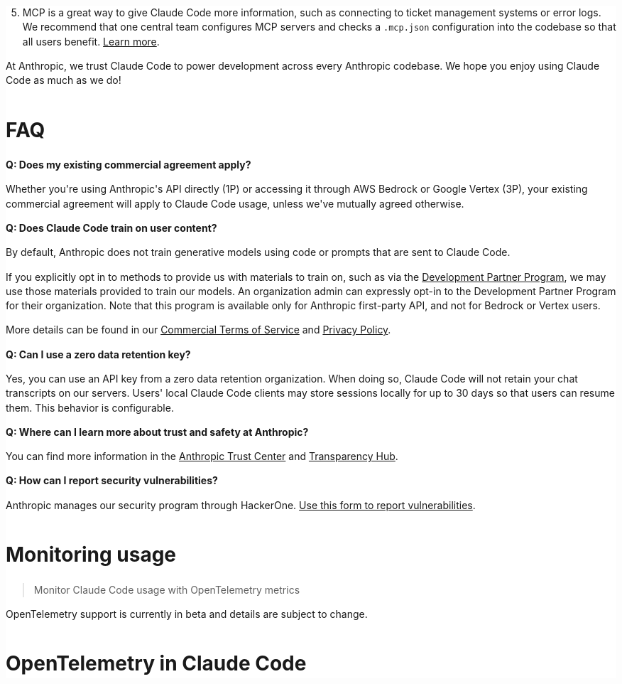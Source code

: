 5. MCP is a great way to give Claude Code more information, such as connecting to ticket management systems or error logs. We recommend that one central team configures MCP servers and checks a `.mcp.json` configuration into the codebase so that all users benefit. [Learn more](/en/docs/claude-code/tutorials#set-up-model-context-protocol-mcp).

At Anthropic, we trust Claude Code to power development across every Anthropic codebase. We hope you enjoy using Claude Code as much as we do!

# FAQ

**Q: Does my existing commercial agreement apply?**

Whether you're using Anthropic's API directly (1P) or accessing it through AWS Bedrock or Google Vertex (3P), your existing commercial agreement will apply to Claude Code usage, unless we've mutually agreed otherwise.

**Q: Does Claude Code train on user content?**

By default, Anthropic does not train generative models using code or prompts that are sent to Claude Code.

If you explicitly opt in to methods to provide us with materials to train on, such as via the [Development Partner Program](https://support.anthropic.com/en/articles/11174108-about-the-development-partner-program), we may use those materials provided to train our models. An organization admin can expressly opt-in to the Development Partner Program for their organization. Note that this program is available only for Anthropic first-party API, and not for Bedrock or Vertex users.

More details can be found in our [Commercial Terms of Service](https://www.anthropic.com/legal/commercial-terms) and [Privacy Policy](https://www.anthropic.com/legal/privacy).

**Q: Can I use a zero data retention key?**

Yes, you can use an API key from a zero data retention organization. When doing so, Claude Code will not retain your chat transcripts on our servers. Users' local Claude Code clients may store sessions locally for up to 30 days so that users can resume them. This behavior is configurable.

**Q: Where can I learn more about trust and safety at Anthropic?**

You can find more information in the [Anthropic Trust Center](https://trust.anthropic.com) and [Transparency Hub](https://www.anthropic.com/transparency).

**Q: How can I report security vulnerabilities?**

Anthropic manages our security program through HackerOne. [Use this form to report vulnerabilities](https://hackerone.com/anthropic-vdp/reports/new?type=team\&report_type=vulnerability).


# Monitoring usage

> Monitor Claude Code usage with OpenTelemetry metrics

<Note>
  OpenTelemetry support is currently in beta and details are subject to change.
</Note>

# OpenTelemetry in Claude Code
